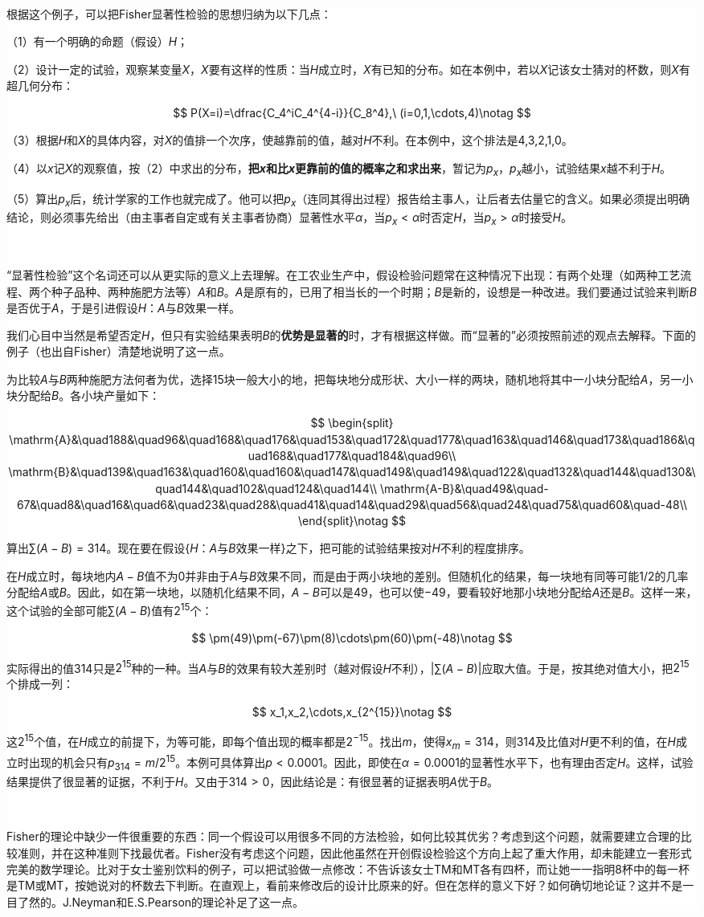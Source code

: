 根据这个例子，可以把Fisher显著性检验的思想归纳为以下几点：

（1）有一个明确的命题（假设）$H$；

（2）设计一定的试验，观察某变量$X$，$X$要有这样的性质：当$H$成立时，$X$有已知的分布。如在本例中，若以$X$记该女士猜对的杯数，则$X$有超几何分布：

$$
P(X=i)=\dfrac{C_4^iC_4^{4-i}}{C_8^4},\ (i=0,1,\cdots,4)\notag
$$

（3）根据$H$和$X$的具体内容，对$X$的值排一个次序，使越靠前的值，越对$H$不利。在本例中，这个排法是4,3,2,1,0。

（4）以$x$记$X$的观察值，按（2）中求出的分布，**把$x$和比$x$更靠前的值的概率之和求出来**，暂记为$p_x$，$p_x$越小，试验结果$x$越不利于$H$。

（5）算出$p_x$后，统计学家的工作也就完成了。他可以把$p_x$（连同其得出过程）报告给主事人，让后者去估量它的含义。如果必须提出明确结论，则必须事先给出（由主事者自定或有关主事者协商）显著性水平$\alpha$，当$p_x<\alpha$时否定$H$，当$p_x>\alpha$时接受$H$。

<br>

“显著性检验”这个名词还可以从更实际的意义上去理解。在工农业生产中，假设检验问题常在这种情况下出现：有两个处理（如两种工艺流程、两个种子品种、两种施肥方法等）$A$和$B$。$A$是原有的，已用了相当长的一个时期；$B$是新的，设想是一种改进。我们要通过试验来判断$B$是否优于$A$，于是引进假设$H$：$A$与$B$效果一样。

我们心目中当然是希望否定$H$，但只有实验结果表明$B$的**优势是显著的**时，才有根据这样做。而“显著的”必须按照前述的观点去解释。下面的例子（也出自Fisher）清楚地说明了这一点。

为比较$A$与$B$两种施肥方法何者为优，选择15块一般大小的地，把每块地分成形状、大小一样的两块，随机地将其中一小块分配给$A$，另一小块分配给$B$。各小块产量如下：

$$
\begin{split}
\mathrm{A}&\quad188&\quad96&\quad168&\quad176&\quad153&\quad172&\quad177&\quad163&\quad146&\quad173&\quad186&\quad168&\quad177&\quad184&\quad96\\
\mathrm{B}&\quad139&\quad163&\quad160&\quad160&\quad147&\quad149&\quad149&\quad122&\quad132&\quad144&\quad130&\quad144&\quad102&\quad124&\quad144\\
\mathrm{A-B}&\quad49&\quad-67&\quad8&\quad16&\quad6&\quad23&\quad28&\quad41&\quad14&\quad29&\quad56&\quad24&\quad75&\quad60&\quad-48\\
\end{split}\notag
$$

算出$\sum(A-B)=314$。现在要在假设{$H$：$A$与$B$效果一样}之下，把可能的试验结果按对$H$不利的程度排序。

在$H$成立时，每块地内$A-B$值不为0并非由于$A$与$B$效果不同，而是由于两小块地的差别。但随机化的结果，每一块地有同等可能$1/2$的几率分配给$A$或$B$。因此，如在第一块地，以随机化结果不同，$A-B$可以是49，也可以使$-49$，要看较好地那小块地分配给$A$还是$B$。这样一来，这个试验的全部可能$\sum(A-B)$值有$2^{15}$个：

$$
\pm(49)\pm(-67)\pm(8)\cdots\pm(60)\pm(-48)\notag
$$

实际得出的值314只是$2^{15}$种的一种。当$A$与$B$的效果有较大差别时（越对假设$H$不利），$\vert\sum(A-B)\vert$应取大值。于是，按其绝对值大小，把$2^{15}$个排成一列：

$$
x_1,x_2,\cdots,x_{2^{15}}\notag
$$

这$2^{15}$个值，在$H$成立的前提下，为等可能，即每个值出现的概率都是$2^{-15}$。找出$m$，使得$x_m=314$，则314及比值对$H$更不利的值，在$H$成立时出现的机会只有$p_{314}=m/2^{15}$。本例可具体算出$p<0.0001$。因此，即使在$\alpha=0.0001$的显著性水平下，也有理由否定$H$。这样，试验结果提供了很显著的证据，不利于$H$。又由于$314>0$，因此结论是：有很显著的证据表明$A$优于$B$。

<br>

Fisher的理论中缺少一件很重要的东西：同一个假设可以用很多不同的方法检验，如何比较其优劣？考虑到这个问题，就需要建立合理的比较准则，并在这种准则下找最优者。Fisher没有考虑这个问题，因此他虽然在开创假设检验这个方向上起了重大作用，却未能建立一套形式完美的数学理论。比对于女士鉴别饮料的例子，可以把试验做一点修改：不告诉该女士TM和MT各有四杯，而让她一一指明8杯中的每一杯是TM或MT，按她说对的杯数去下判断。在直观上，看前来修改后的设计比原来的好。但在怎样的意义下好？如何确切地论证？这并不是一目了然的。J.Neyman和E.S.Pearson的理论补足了这一点。
